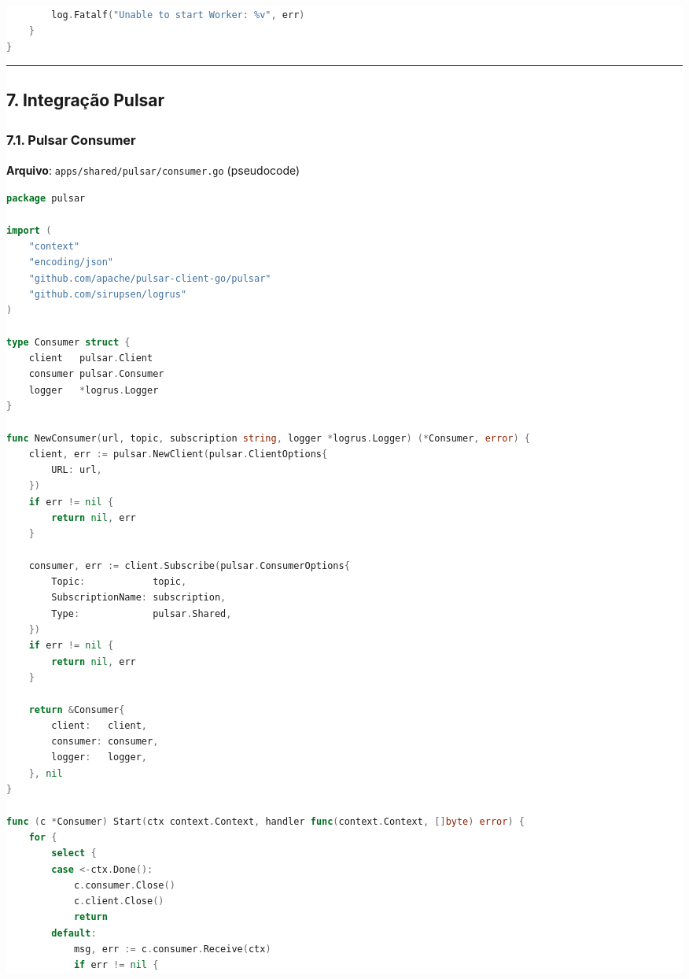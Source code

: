 ```go
        log.Fatalf("Unable to start Worker: %v", err)
    }
}
```

---

## 7. Integração Pulsar

### 7.1. Pulsar Consumer

**Arquivo**: `apps/shared/pulsar/consumer.go` (pseudocode)

```go
package pulsar

import (
    "context"
    "encoding/json"
    "github.com/apache/pulsar-client-go/pulsar"
    "github.com/sirupsen/logrus"
)

type Consumer struct {
    client   pulsar.Client
    consumer pulsar.Consumer
    logger   *logrus.Logger
}

func NewConsumer(url, topic, subscription string, logger *logrus.Logger) (*Consumer, error) {
    client, err := pulsar.NewClient(pulsar.ClientOptions{
        URL: url,
    })
    if err != nil {
        return nil, err
    }

    consumer, err := client.Subscribe(pulsar.ConsumerOptions{
        Topic:            topic,
        SubscriptionName: subscription,
        Type:             pulsar.Shared,
    })
    if err != nil {
        return nil, err
    }

    return &Consumer{
        client:   client,
        consumer: consumer,
        logger:   logger,
    }, nil
}

func (c *Consumer) Start(ctx context.Context, handler func(context.Context, []byte) error) {
    for {
        select {
        case <-ctx.Done():
            c.consumer.Close()
            c.client.Close()
            return
        default:
            msg, err := c.consumer.Receive(ctx)
            if err != nil {
```